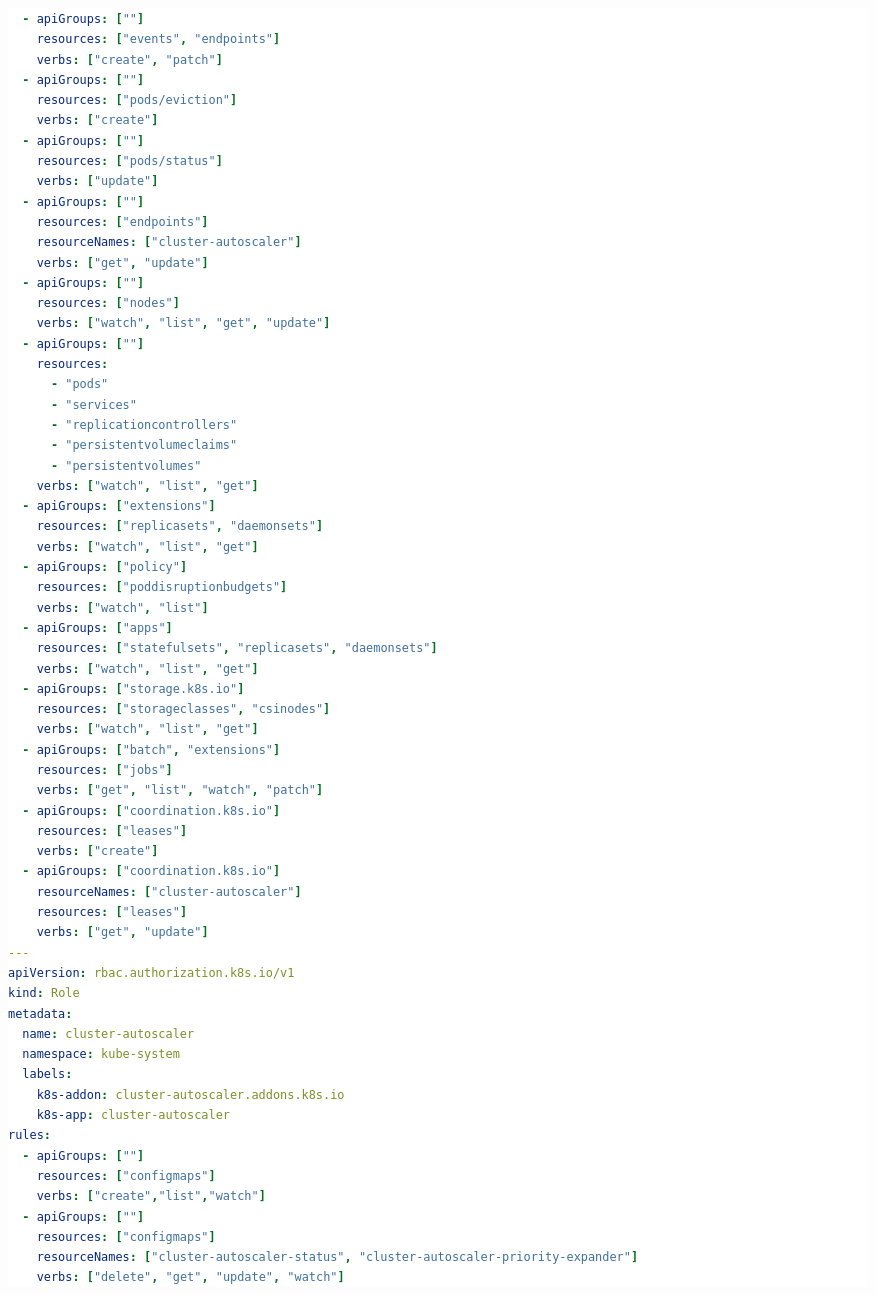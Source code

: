 ```yml
  - apiGroups: [""]
    resources: ["events", "endpoints"]
    verbs: ["create", "patch"]
  - apiGroups: [""]
    resources: ["pods/eviction"]
    verbs: ["create"]
  - apiGroups: [""]
    resources: ["pods/status"]
    verbs: ["update"]
  - apiGroups: [""]
    resources: ["endpoints"]
    resourceNames: ["cluster-autoscaler"]
    verbs: ["get", "update"]
  - apiGroups: [""]
    resources: ["nodes"]
    verbs: ["watch", "list", "get", "update"]
  - apiGroups: [""]
    resources:
      - "pods"
      - "services"
      - "replicationcontrollers"
      - "persistentvolumeclaims"
      - "persistentvolumes"
    verbs: ["watch", "list", "get"]
  - apiGroups: ["extensions"]
    resources: ["replicasets", "daemonsets"]
    verbs: ["watch", "list", "get"]
  - apiGroups: ["policy"]
    resources: ["poddisruptionbudgets"]
    verbs: ["watch", "list"]
  - apiGroups: ["apps"]
    resources: ["statefulsets", "replicasets", "daemonsets"]
    verbs: ["watch", "list", "get"]
  - apiGroups: ["storage.k8s.io"]
    resources: ["storageclasses", "csinodes"]
    verbs: ["watch", "list", "get"]
  - apiGroups: ["batch", "extensions"]
    resources: ["jobs"]
    verbs: ["get", "list", "watch", "patch"]
  - apiGroups: ["coordination.k8s.io"]
    resources: ["leases"]
    verbs: ["create"]
  - apiGroups: ["coordination.k8s.io"]
    resourceNames: ["cluster-autoscaler"]
    resources: ["leases"]
    verbs: ["get", "update"]
---
apiVersion: rbac.authorization.k8s.io/v1
kind: Role
metadata:
  name: cluster-autoscaler
  namespace: kube-system
  labels:
    k8s-addon: cluster-autoscaler.addons.k8s.io
    k8s-app: cluster-autoscaler
rules:
  - apiGroups: [""]
    resources: ["configmaps"]
    verbs: ["create","list","watch"]
  - apiGroups: [""]
    resources: ["configmaps"]
    resourceNames: ["cluster-autoscaler-status", "cluster-autoscaler-priority-expander"]
    verbs: ["delete", "get", "update", "watch"]
```